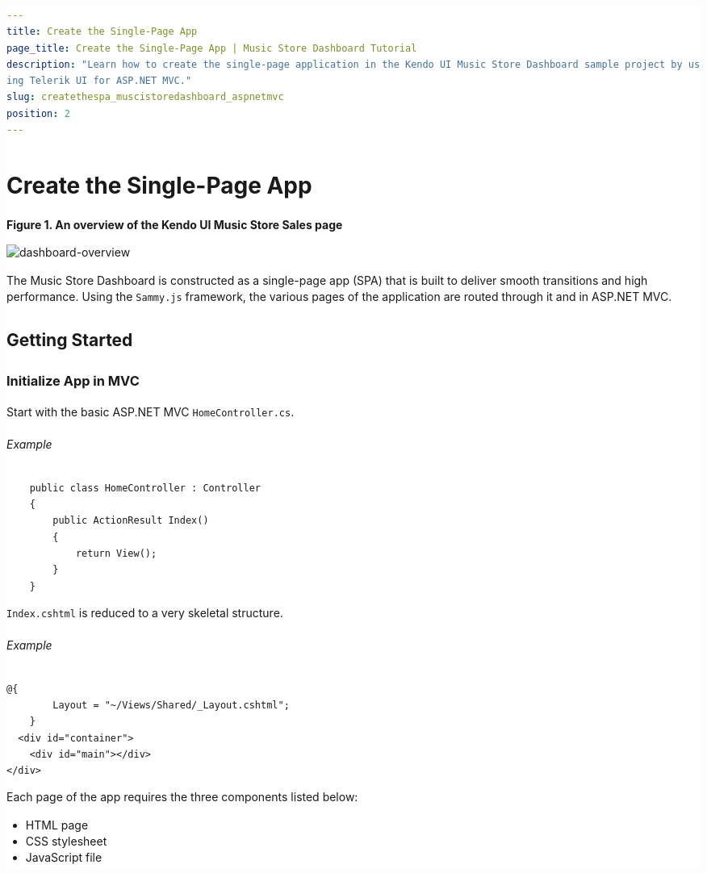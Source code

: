 ```yaml
---
title: Create the Single-Page App
page_title: Create the Single-Page App | Music Store Dashboard Tutorial
description: "Learn how to create the single-page application in the Kendo UI Music Store Dashboard sample project by using Telerik UI for ASP.NET MVC."
slug: createthespa_muscistoredashboard_aspnetmvc
position: 2
---
```


# Create the Single-Page App

**Figure 1. An overview of the Kendo UI Music Store Sales page**

![dashboard-overview](/tutorials/asp.net/kendo-music-store/music-store-dashboard/images/dashboard-overview.png)

The Music Store Dashboard is constructed as a single-page app (SPA) that is built to deliver smooth transitions and high performance. Using the `Sammy.js` framework, the various pages of the application are routed through it and in ASP.NET MVC.

## Getting Started

### Initialize App in MVC

Start with the basic ASP.NET MVC `HomeController.cs`.

###### Example

		public class HomeController : Controller
		{
			public ActionResult Index()
			{
				return View();
			}
		}

`Index.cshtml` is reduced to a very skeletal structure.

###### Example

	@{
			Layout = "~/Views/Shared/_Layout.cshtml";
		}
	  <div id="container">
		<div id="main"></div>
	</div>


Each page of the app requires the three components listed below:

* HTML page
* CSS stylesheet
* JavaScript file
